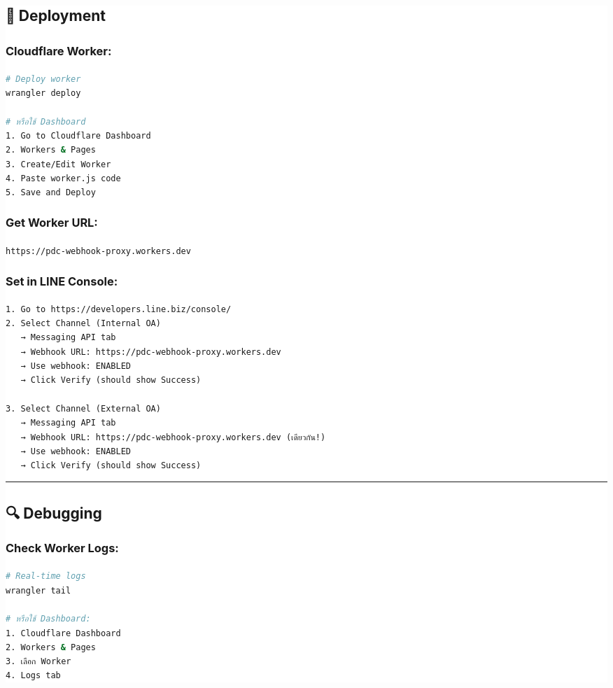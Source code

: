 
## 🚀 Deployment

### **Cloudflare Worker:**
```bash
# Deploy worker
wrangler deploy

# หรือใช้ Dashboard
1. Go to Cloudflare Dashboard
2. Workers & Pages
3. Create/Edit Worker
4. Paste worker.js code
5. Save and Deploy
```

### **Get Worker URL:**
```
https://pdc-webhook-proxy.workers.dev
```

### **Set in LINE Console:**
```
1. Go to https://developers.line.biz/console/
2. Select Channel (Internal OA)
   → Messaging API tab
   → Webhook URL: https://pdc-webhook-proxy.workers.dev
   → Use webhook: ENABLED
   → Click Verify (should show Success)

3. Select Channel (External OA)
   → Messaging API tab
   → Webhook URL: https://pdc-webhook-proxy.workers.dev (เดียวกัน!)
   → Use webhook: ENABLED
   → Click Verify (should show Success)
```

---

## 🔍 Debugging

### **Check Worker Logs:**
```bash
# Real-time logs
wrangler tail

# หรือใช้ Dashboard:
1. Cloudflare Dashboard
2. Workers & Pages
3. เลือก Worker
4. Logs tab
```
